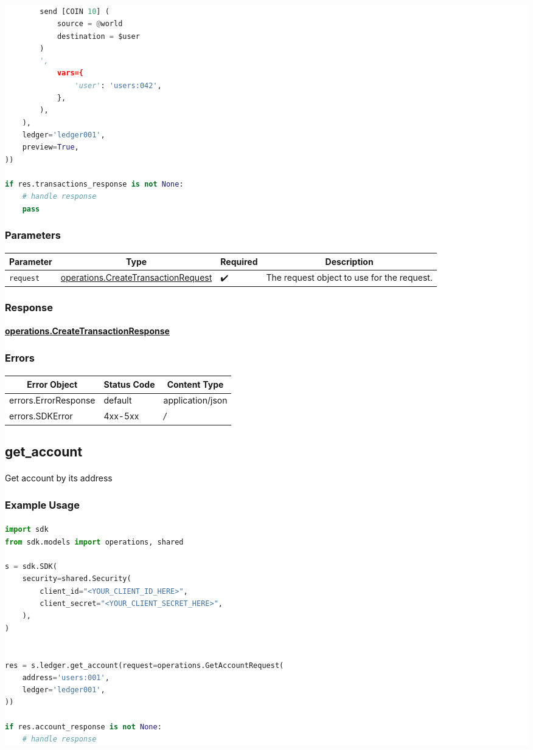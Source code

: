 ```python
        send [COIN 10] (
        	source = @world
        	destination = $user
        )
        ',
            vars={
                'user': 'users:042',
            },
        ),
    ),
    ledger='ledger001',
    preview=True,
))

if res.transactions_response is not None:
    # handle response
    pass

```

### Parameters

| Parameter                                                                                  | Type                                                                                       | Required                                                                                   | Description                                                                                |
| ------------------------------------------------------------------------------------------ | ------------------------------------------------------------------------------------------ | ------------------------------------------------------------------------------------------ | ------------------------------------------------------------------------------------------ |
| `request`                                                                                  | [operations.CreateTransactionRequest](../../models/operations/createtransactionrequest.md) | :heavy_check_mark:                                                                         | The request object to use for the request.                                                 |


### Response

**[operations.CreateTransactionResponse](../../models/operations/createtransactionresponse.md)**
### Errors

| Error Object         | Status Code          | Content Type         |
| -------------------- | -------------------- | -------------------- |
| errors.ErrorResponse | default              | application/json     |
| errors.SDKError      | 4xx-5xx              | */*                  |

## get_account

Get account by its address

### Example Usage

```python
import sdk
from sdk.models import operations, shared

s = sdk.SDK(
    security=shared.Security(
        client_id="<YOUR_CLIENT_ID_HERE>",
        client_secret="<YOUR_CLIENT_SECRET_HERE>",
    ),
)


res = s.ledger.get_account(request=operations.GetAccountRequest(
    address='users:001',
    ledger='ledger001',
))

if res.account_response is not None:
    # handle response
```